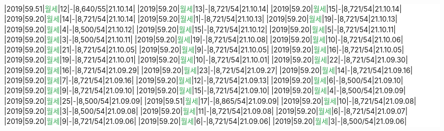 |2019|59.51|<span style="color:#34A853">월세</span>|12|<span style="color:#444444">-</span>|8,640/55|21.10.14|
|2019|59.20|<span style="color:#34A853">월세</span>|13|<span style="color:#444444">-</span>|8,721/54|21.10.14|
|2019|59.20|<span style="color:#34A853">월세</span>|15|<span style="color:#444444">-</span>|8,721/54|21.10.14|
|2019|59.20|<span style="color:#34A853">월세</span>|14|<span style="color:#444444">-</span>|8,721/54|21.10.14|
|2019|59.20|<span style="color:#34A853">월세</span>|1|<span style="color:#444444">-</span>|8,721/54|21.10.13|
|2019|59.20|<span style="color:#34A853">월세</span>|19|<span style="color:#444444">-</span>|8,721/54|21.10.13|
|2019|59.20|<span style="color:#34A853">월세</span>|4|<span style="color:#444444">-</span>|8,500/54|21.10.12|
|2019|59.20|<span style="color:#34A853">월세</span>|15|<span style="color:#444444">-</span>|8,721/54|21.10.12|
|2019|59.20|<span style="color:#34A853">월세</span>|5|<span style="color:#444444">-</span>|8,721/54|21.10.11|
|2019|59.20|<span style="color:#34A853">월세</span>|3|<span style="color:#444444">-</span>|8,500/54|21.10.11|
|2019|59.20|<span style="color:#34A853">월세</span>|19|<span style="color:#444444">-</span>|8,721/54|21.10.08|
|2019|59.20|<span style="color:#34A853">월세</span>|10|<span style="color:#444444">-</span>|8,721/54|21.10.06|
|2019|59.20|<span style="color:#34A853">월세</span>|21|<span style="color:#444444">-</span>|8,721/54|21.10.05|
|2019|59.20|<span style="color:#34A853">월세</span>|9|<span style="color:#444444">-</span>|8,721/54|21.10.05|
|2019|59.20|<span style="color:#34A853">월세</span>|16|<span style="color:#444444">-</span>|8,721/54|21.10.05|
|2019|59.20|<span style="color:#34A853">월세</span>|19|<span style="color:#444444">-</span>|8,721/54|21.10.01|
|2019|59.20|<span style="color:#34A853">월세</span>|10|<span style="color:#444444">-</span>|8,721/54|21.10.01|
|2019|59.20|<span style="color:#34A853">월세</span>|22|<span style="color:#444444">-</span>|8,721/54|21.09.30|
|2019|59.20|<span style="color:#34A853">월세</span>|16|<span style="color:#444444">-</span>|8,721/54|21.09.29|
|2019|59.20|<span style="color:#34A853">월세</span>|23|<span style="color:#444444">-</span>|8,721/54|21.09.27|
|2019|59.20|<span style="color:#34A853">월세</span>|14|<span style="color:#444444">-</span>|8,721/54|21.09.16|
|2019|59.20|<span style="color:#34A853">월세</span>|7|<span style="color:#444444">-</span>|8,721/54|21.09.16|
|2019|59.20|<span style="color:#34A853">월세</span>|12|<span style="color:#444444">-</span>|8,721/54|21.09.13|
|2019|59.20|<span style="color:#34A853">월세</span>|6|<span style="color:#444444">-</span>|8,500/54|21.09.10|
|2019|59.20|<span style="color:#34A853">월세</span>|9|<span style="color:#444444">-</span>|8,721/54|21.09.10|
|2019|59.20|<span style="color:#34A853">월세</span>|15|<span style="color:#444444">-</span>|8,721/54|21.09.10|
|2019|59.20|<span style="color:#34A853">월세</span>|4|<span style="color:#444444">-</span>|8,500/54|21.09.09|
|2019|59.20|<span style="color:#34A853">월세</span>|25|<span style="color:#444444">-</span>|8,500/54|21.09.09|
|2019|59.51|<span style="color:#34A853">월세</span>|17|<span style="color:#444444">-</span>|8,865/54|21.09.09|
|2019|59.20|<span style="color:#34A853">월세</span>|10|<span style="color:#444444">-</span>|8,721/54|21.09.08|
|2019|59.20|<span style="color:#34A853">월세</span>|3|<span style="color:#444444">-</span>|8,500/54|21.09.08|
|2019|59.20|<span style="color:#34A853">월세</span>|11|<span style="color:#444444">-</span>|8,721/54|21.09.08|
|2019|59.20|<span style="color:#34A853">월세</span>|6|<span style="color:#444444">-</span>|8,721/54|21.09.07|
|2019|59.20|<span style="color:#34A853">월세</span>|9|<span style="color:#444444">-</span>|8,721/54|21.09.06|
|2019|59.20|<span style="color:#34A853">월세</span>|6|<span style="color:#444444">-</span>|8,721/54|21.09.06|
|2019|59.20|<span style="color:#34A853">월세</span>|3|<span style="color:#444444">-</span>|8,500/54|21.09.06|
